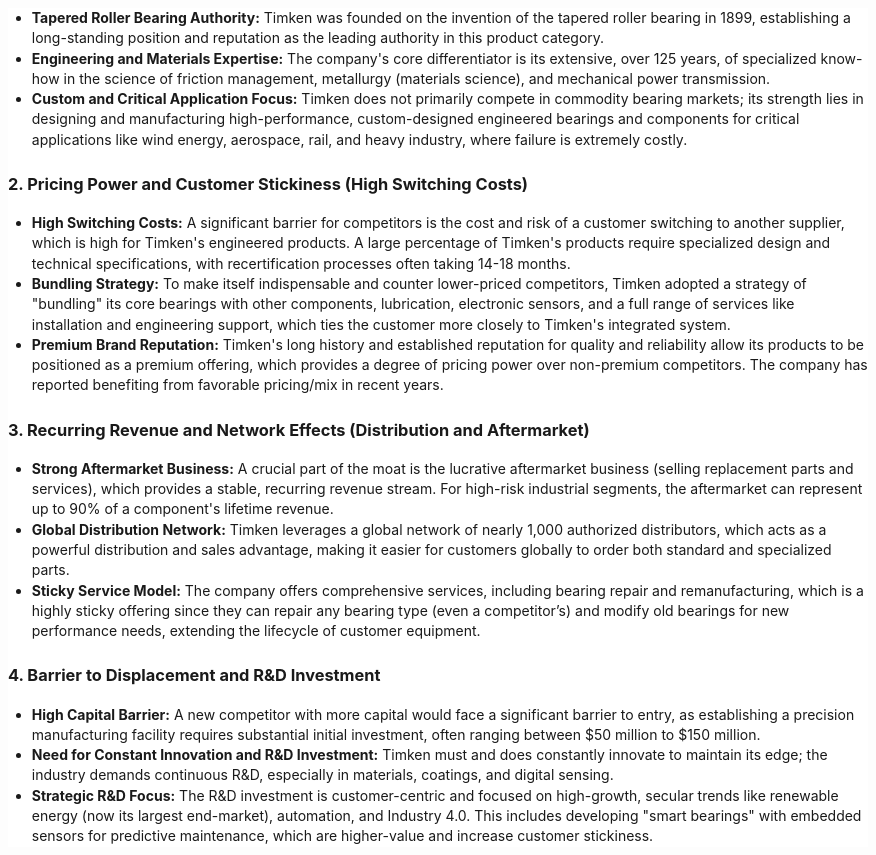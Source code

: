 *   **Tapered Roller Bearing Authority:** Timken was founded on the invention of the tapered roller bearing in 1899, establishing a long-standing position and reputation as the leading authority in this product category.
*   **Engineering and Materials Expertise:** The company's core differentiator is its extensive, over 125 years, of specialized know-how in the science of friction management, metallurgy (materials science), and mechanical power transmission.
*   **Custom and Critical Application Focus:** Timken does not primarily compete in commodity bearing markets; its strength lies in designing and manufacturing high-performance, custom-designed engineered bearings and components for critical applications like wind energy, aerospace, rail, and heavy industry, where failure is extremely costly.

### 2. Pricing Power and Customer Stickiness (High Switching Costs)

*   **High Switching Costs:** A significant barrier for competitors is the cost and risk of a customer switching to another supplier, which is high for Timken's engineered products. A large percentage of Timken's products require specialized design and technical specifications, with recertification processes often taking 14-18 months.
*   **Bundling Strategy:** To make itself indispensable and counter lower-priced competitors, Timken adopted a strategy of "bundling" its core bearings with other components, lubrication, electronic sensors, and a full range of services like installation and engineering support, which ties the customer more closely to Timken's integrated system.
*   **Premium Brand Reputation:** Timken's long history and established reputation for quality and reliability allow its products to be positioned as a premium offering, which provides a degree of pricing power over non-premium competitors. The company has reported benefiting from favorable pricing/mix in recent years.

### 3. Recurring Revenue and Network Effects (Distribution and Aftermarket)

*   **Strong Aftermarket Business:** A crucial part of the moat is the lucrative aftermarket business (selling replacement parts and services), which provides a stable, recurring revenue stream. For high-risk industrial segments, the aftermarket can represent up to 90% of a component's lifetime revenue.
*   **Global Distribution Network:** Timken leverages a global network of nearly 1,000 authorized distributors, which acts as a powerful distribution and sales advantage, making it easier for customers globally to order both standard and specialized parts.
*   **Sticky Service Model:** The company offers comprehensive services, including bearing repair and remanufacturing, which is a highly sticky offering since they can repair any bearing type (even a competitor’s) and modify old bearings for new performance needs, extending the lifecycle of customer equipment.

### 4. Barrier to Displacement and R&D Investment

*   **High Capital Barrier:** A new competitor with more capital would face a significant barrier to entry, as establishing a precision manufacturing facility requires substantial initial investment, often ranging between \$50 million to \$150 million.
*   **Need for Constant Innovation and R&D Investment:** Timken must and does constantly innovate to maintain its edge; the industry demands continuous R&D, especially in materials, coatings, and digital sensing.
*   **Strategic R&D Focus:** The R&D investment is customer-centric and focused on high-growth, secular trends like renewable energy (now its largest end-market), automation, and Industry 4.0. This includes developing "smart bearings" with embedded sensors for predictive maintenance, which are higher-value and increase customer stickiness.

